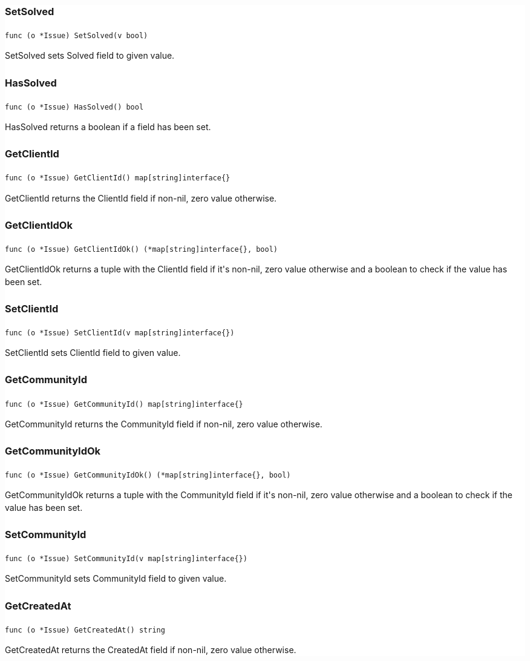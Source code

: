 ### SetSolved

`func (o *Issue) SetSolved(v bool)`

SetSolved sets Solved field to given value.

### HasSolved

`func (o *Issue) HasSolved() bool`

HasSolved returns a boolean if a field has been set.

### GetClientId

`func (o *Issue) GetClientId() map[string]interface{}`

GetClientId returns the ClientId field if non-nil, zero value otherwise.

### GetClientIdOk

`func (o *Issue) GetClientIdOk() (*map[string]interface{}, bool)`

GetClientIdOk returns a tuple with the ClientId field if it's non-nil, zero value otherwise
and a boolean to check if the value has been set.

### SetClientId

`func (o *Issue) SetClientId(v map[string]interface{})`

SetClientId sets ClientId field to given value.


### GetCommunityId

`func (o *Issue) GetCommunityId() map[string]interface{}`

GetCommunityId returns the CommunityId field if non-nil, zero value otherwise.

### GetCommunityIdOk

`func (o *Issue) GetCommunityIdOk() (*map[string]interface{}, bool)`

GetCommunityIdOk returns a tuple with the CommunityId field if it's non-nil, zero value otherwise
and a boolean to check if the value has been set.

### SetCommunityId

`func (o *Issue) SetCommunityId(v map[string]interface{})`

SetCommunityId sets CommunityId field to given value.


### GetCreatedAt

`func (o *Issue) GetCreatedAt() string`

GetCreatedAt returns the CreatedAt field if non-nil, zero value otherwise.
